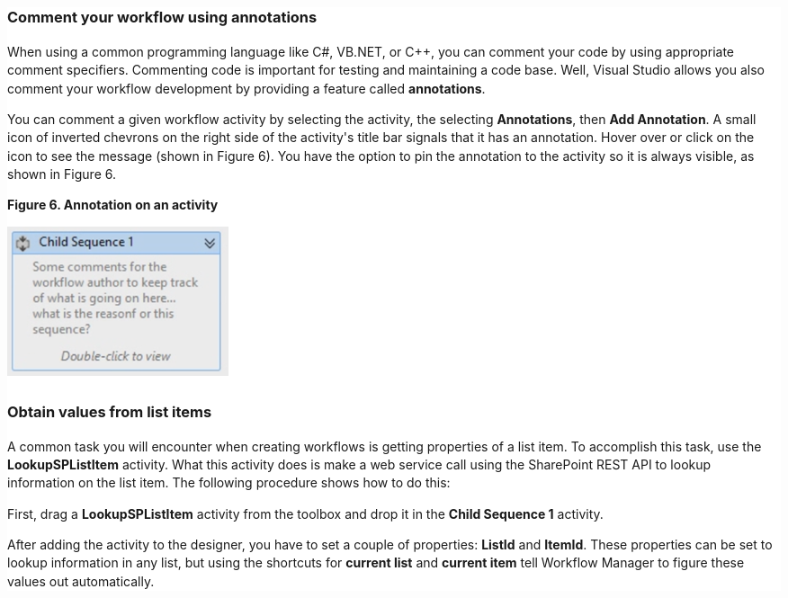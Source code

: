 


### Comment your workflow using annotations

When using a common programming language like C#, VB.NET, or C++, you can comment your code by using appropriate comment specifiers. Commenting code is important for testing and maintaining a code base. Well, Visual Studio allows you also comment your workflow development by providing a feature called **annotations**.



You can comment a given workflow activity by selecting the activity, the selecting **Annotations**, then **Add Annotation**. A small icon of inverted chevrons on the right side of the activity's title bar signals that it has an annotation. Hover over or click on the icon to see the message (shown in Figure 6). You have the option to pin the annotation to the activity so it is always visible, as shown in Figure 6.




**Figure 6. Annotation on an activity**








![Figure 6. Annotation on an activity](../images/ngWfFig06.png)












### Obtain values from list items

A common task you will encounter when creating workflows is getting properties of a list item. To accomplish this task, use the **LookupSPListItem** activity. What this activity does is make a web service call using the SharePoint REST API to lookup information on the list item. The following procedure shows how to do this:



First, drag a **LookupSPListItem** activity from the toolbox and drop it in the **Child Sequence 1** activity.



After adding the activity to the designer, you have to set a couple of properties: **ListId** and **ItemId**. These properties can be set to lookup information in any list, but using the shortcuts for **current list** and **current item** tell Workflow Manager to figure these values out automatically.

